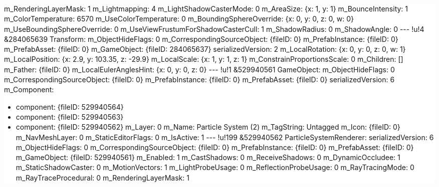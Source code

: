   m_RenderingLayerMask: 1
  m_Lightmapping: 4
  m_LightShadowCasterMode: 0
  m_AreaSize: {x: 1, y: 1}
  m_BounceIntensity: 1
  m_ColorTemperature: 6570
  m_UseColorTemperature: 0
  m_BoundingSphereOverride: {x: 0, y: 0, z: 0, w: 0}
  m_UseBoundingSphereOverride: 0
  m_UseViewFrustumForShadowCasterCull: 1
  m_ShadowRadius: 0
  m_ShadowAngle: 0
--- !u!4 &284065639
Transform:
  m_ObjectHideFlags: 0
  m_CorrespondingSourceObject: {fileID: 0}
  m_PrefabInstance: {fileID: 0}
  m_PrefabAsset: {fileID: 0}
  m_GameObject: {fileID: 284065637}
  serializedVersion: 2
  m_LocalRotation: {x: 0, y: 0, z: 0, w: 1}
  m_LocalPosition: {x: 2.9, y: 103.35, z: -29.9}
  m_LocalScale: {x: 1, y: 1, z: 1}
  m_ConstrainProportionsScale: 0
  m_Children: []
  m_Father: {fileID: 0}
  m_LocalEulerAnglesHint: {x: 0, y: 0, z: 0}
--- !u!1 &529940561
GameObject:
  m_ObjectHideFlags: 0
  m_CorrespondingSourceObject: {fileID: 0}
  m_PrefabInstance: {fileID: 0}
  m_PrefabAsset: {fileID: 0}
  serializedVersion: 6
  m_Component:
  - component: {fileID: 529940564}
  - component: {fileID: 529940563}
  - component: {fileID: 529940562}
  m_Layer: 0
  m_Name: Particle System (2)
  m_TagString: Untagged
  m_Icon: {fileID: 0}
  m_NavMeshLayer: 0
  m_StaticEditorFlags: 0
  m_IsActive: 1
--- !u!199 &529940562
ParticleSystemRenderer:
  serializedVersion: 6
  m_ObjectHideFlags: 0
  m_CorrespondingSourceObject: {fileID: 0}
  m_PrefabInstance: {fileID: 0}
  m_PrefabAsset: {fileID: 0}
  m_GameObject: {fileID: 529940561}
  m_Enabled: 1
  m_CastShadows: 0
  m_ReceiveShadows: 0
  m_DynamicOccludee: 1
  m_StaticShadowCaster: 0
  m_MotionVectors: 1
  m_LightProbeUsage: 0
  m_ReflectionProbeUsage: 0
  m_RayTracingMode: 0
  m_RayTraceProcedural: 0
  m_RenderingLayerMask: 1